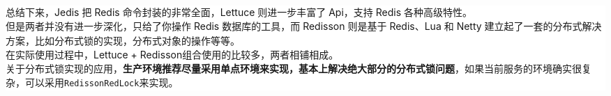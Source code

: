 总结下来，Jedis 把 Redis 命令封装的非常全面，Lettuce 则进一步丰富了 Api，支持 Redis 各种高级特性。<br />但是两者并没有进一步深化，只给了你操作 Redis 数据库的工具，而 Redisson 则是基于 Redis、Lua 和 Netty 建立起了一套的分布式解决方案，比如分布式锁的实现，分布式对象的操作等等。<br />在实际使用过程中，Lettuce + Redisson组合使用的比较多，两者相铺相成。<br />关于分布式锁实现的应用，**生产环境推荐尽量采用单点环境来实现，基本上解决绝大部分的分布式锁问题**，如果当前服务的环境确实很复杂，可以采用`RedissonRedLock`来实现。
